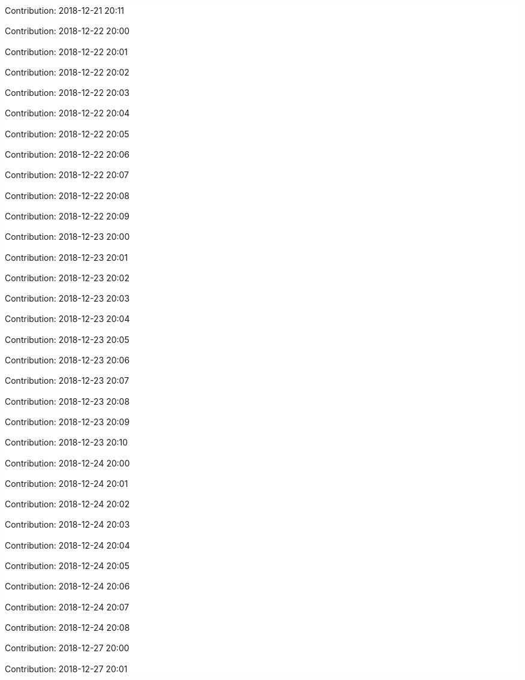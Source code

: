 Contribution: 2018-12-21 20:11

Contribution: 2018-12-22 20:00

Contribution: 2018-12-22 20:01

Contribution: 2018-12-22 20:02

Contribution: 2018-12-22 20:03

Contribution: 2018-12-22 20:04

Contribution: 2018-12-22 20:05

Contribution: 2018-12-22 20:06

Contribution: 2018-12-22 20:07

Contribution: 2018-12-22 20:08

Contribution: 2018-12-22 20:09

Contribution: 2018-12-23 20:00

Contribution: 2018-12-23 20:01

Contribution: 2018-12-23 20:02

Contribution: 2018-12-23 20:03

Contribution: 2018-12-23 20:04

Contribution: 2018-12-23 20:05

Contribution: 2018-12-23 20:06

Contribution: 2018-12-23 20:07

Contribution: 2018-12-23 20:08

Contribution: 2018-12-23 20:09

Contribution: 2018-12-23 20:10

Contribution: 2018-12-24 20:00

Contribution: 2018-12-24 20:01

Contribution: 2018-12-24 20:02

Contribution: 2018-12-24 20:03

Contribution: 2018-12-24 20:04

Contribution: 2018-12-24 20:05

Contribution: 2018-12-24 20:06

Contribution: 2018-12-24 20:07

Contribution: 2018-12-24 20:08

Contribution: 2018-12-27 20:00

Contribution: 2018-12-27 20:01
